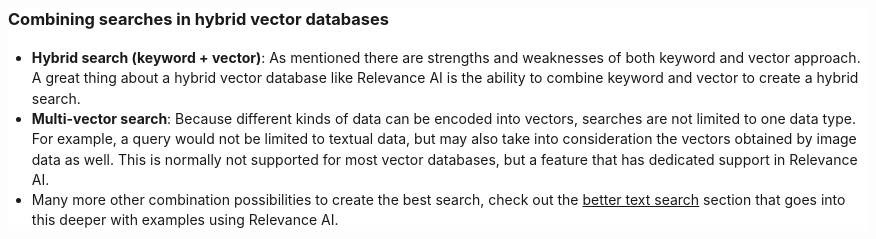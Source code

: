### Combining searches in hybrid vector databases

- **Hybrid search (keyword + vector)**: As mentioned there are strengths and weaknesses of both keyword and vector approach. A great thing about a hybrid vector database like Relevance AI is the ability to combine keyword and vector to create a hybrid search.
- **Multi-vector search**: Because different kinds of data can be encoded into vectors, searches are not limited to one data type. For example, a query would not be limited to textual data, but may also take into consideration the vectors obtained by image data as well. This is normally not supported for most vector databases, but a feature that has dedicated support in Relevance AI.
- Many more other combination possibilities to create the best search, check out the [better text search](doc:better-text-search-prerequisites) section that goes into this deeper with examples using Relevance AI.
